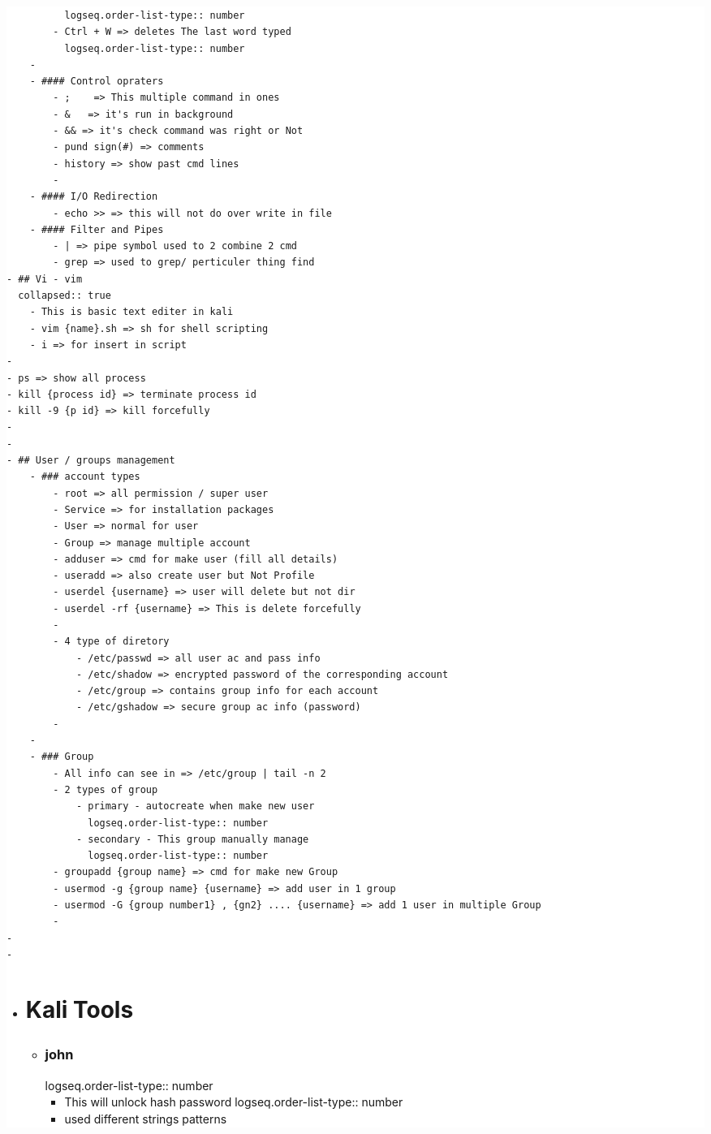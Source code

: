			  logseq.order-list-type:: number
			- Ctrl + W => deletes The last word typed
			  logseq.order-list-type:: number
		-
		- #### Control opraters
			- ;    => This multiple command in ones
			- &   => it's run in background
			- && => it's check command was right or Not
			- pund sign(#) => comments
			- history => show past cmd lines
			-
		- #### I/O Redirection
			- echo >> => this will not do over write in file
		- #### Filter and Pipes
			- | => pipe symbol used to 2 combine 2 cmd
			- grep => used to grep/ perticuler thing find
	- ## Vi - vim
	  collapsed:: true
		- This is basic text editer in kali
		- vim {name}.sh => sh for shell scripting
		- i => for insert in script
	-
	- ps => show all process
	- kill {process id} => terminate process id
	- kill -9 {p id} => kill forcefully
	-
	-
	- ## User / groups management
		- ### account types
			- root => all permission / super user
			- Service => for installation packages
			- User => normal for user
			- Group => manage multiple account
			- adduser => cmd for make user (fill all details)
			- useradd => also create user but Not Profile
			- userdel {username} => user will delete but not dir
			- userdel -rf {username} => This is delete forcefully
			-
			- 4 type of diretory
				- /etc/passwd => all user ac and pass info
				- /etc/shadow => encrypted password of the corresponding account
				- /etc/group => contains group info for each account
				- /etc/gshadow => secure group ac info (password)
			-
		-
		- ### Group
			- All info can see in => /etc/group | tail -n 2
			- 2 types of group
				- primary - autocreate when make new user
				  logseq.order-list-type:: number
				- secondary - This group manually manage
				  logseq.order-list-type:: number
			- groupadd {group name} => cmd for make new Group
			- usermod -g {group name} {username} => add user in 1 group
			- usermod -G {group number1} , {gn2} .... {username} => add 1 user in multiple Group
			-
	-
	-
- # Kali Tools
	- ### john
	  logseq.order-list-type:: number
		- This will unlock hash password
		  logseq.order-list-type:: number
		- used different strings patterns